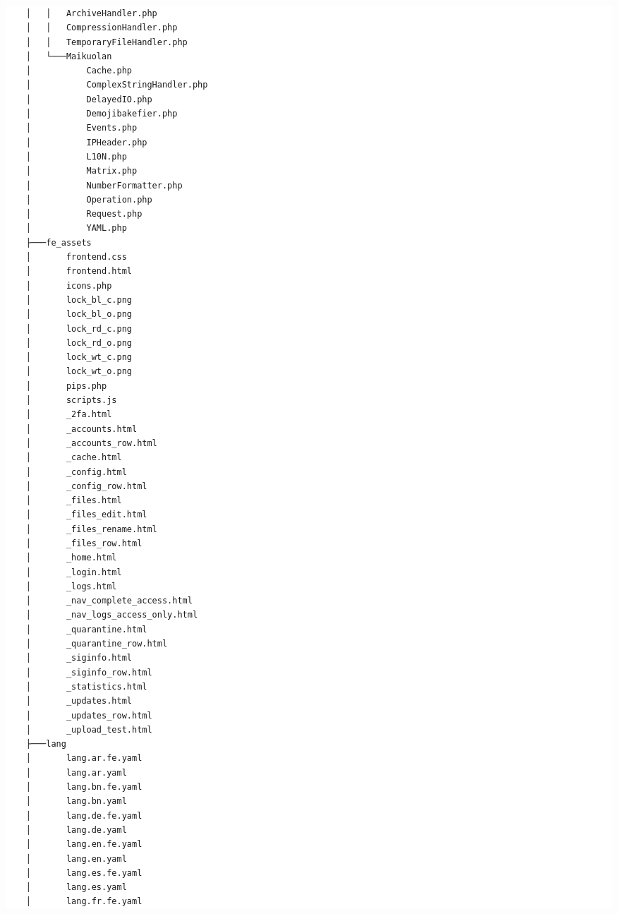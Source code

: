 ```
    │   │   ArchiveHandler.php
    │   │   CompressionHandler.php
    │   │   TemporaryFileHandler.php
    │   └───Maikuolan
    │           Cache.php
    │           ComplexStringHandler.php
    │           DelayedIO.php
    │           Demojibakefier.php
    │           Events.php
    │           IPHeader.php
    │           L10N.php
    │           Matrix.php
    │           NumberFormatter.php
    │           Operation.php
    │           Request.php
    │           YAML.php
    ├───fe_assets
    │       frontend.css
    │       frontend.html
    │       icons.php
    │       lock_bl_c.png
    │       lock_bl_o.png
    │       lock_rd_c.png
    │       lock_rd_o.png
    │       lock_wt_c.png
    │       lock_wt_o.png
    │       pips.php
    │       scripts.js
    │       _2fa.html
    │       _accounts.html
    │       _accounts_row.html
    │       _cache.html
    │       _config.html
    │       _config_row.html
    │       _files.html
    │       _files_edit.html
    │       _files_rename.html
    │       _files_row.html
    │       _home.html
    │       _login.html
    │       _logs.html
    │       _nav_complete_access.html
    │       _nav_logs_access_only.html
    │       _quarantine.html
    │       _quarantine_row.html
    │       _siginfo.html
    │       _siginfo_row.html
    │       _statistics.html
    │       _updates.html
    │       _updates_row.html
    │       _upload_test.html
    ├───lang
    │       lang.ar.fe.yaml
    │       lang.ar.yaml
    │       lang.bn.fe.yaml
    │       lang.bn.yaml
    │       lang.de.fe.yaml
    │       lang.de.yaml
    │       lang.en.fe.yaml
    │       lang.en.yaml
    │       lang.es.fe.yaml
    │       lang.es.yaml
    │       lang.fr.fe.yaml
```